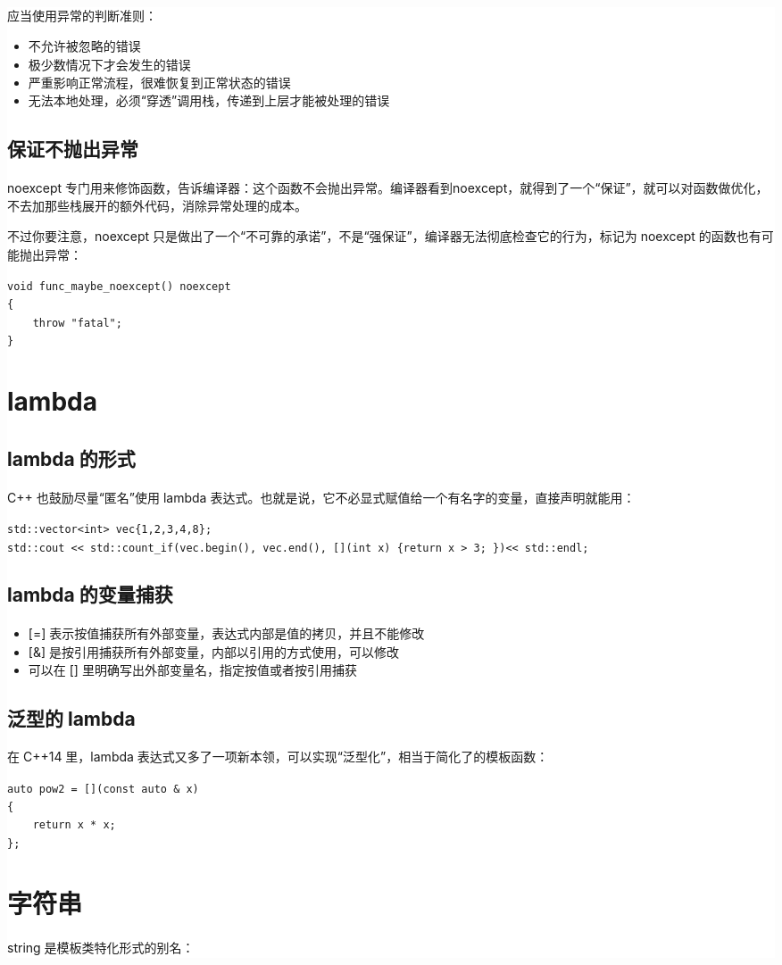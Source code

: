 应当使用异常的判断准则：  

- 不允许被忽略的错误
- 极少数情况下才会发生的错误
- 严重影响正常流程，很难恢复到正常状态的错误
- 无法本地处理，必须“穿透”调用栈，传递到上层才能被处理的错误

## 保证不抛出异常  

noexcept 专门用来修饰函数，告诉编译器：这个函数不会抛出异常。编译器看到noexcept，就得到了一个“保证”，就可以对函数做优化，不去加那些栈展开的额外代码，消除异常处理的成本。  

不过你要注意，noexcept 只是做出了一个“不可靠的承诺”，不是“强保证”，编译器无法彻底检查它的行为，标记为 noexcept 的函数也有可能抛出异常：  

```
void func_maybe_noexcept() noexcept
{
	throw "fatal";
}
```

# lambda

## lambda 的形式  

C++ 也鼓励尽量“匿名”使用 lambda 表达式。也就是说，它不必显式赋值给一个有名字的变量，直接声明就能用：

```
std::vector<int> vec{1,2,3,4,8};
std::cout << std::count_if(vec.begin(), vec.end(), [](int x) {return x > 3; })<< std::endl;
```

## lambda 的变量捕获  

- [=] 表示按值捕获所有外部变量，表达式内部是值的拷贝，并且不能修改
- [&] 是按引用捕获所有外部变量，内部以引用的方式使用，可以修改
- 可以在 [] 里明确写出外部变量名，指定按值或者按引用捕获  

## 泛型的 lambda  

在 C++14 里，lambda 表达式又多了一项新本领，可以实现“泛型化”，相当于简化了的模板函数：

```
auto pow2 = [](const auto & x)
{
	return x * x;
};
```

# 字符串

string 是模板类特化形式的别名：
